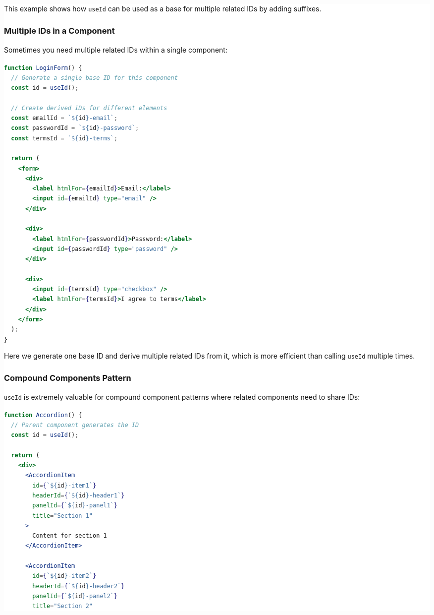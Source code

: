 This example shows how `useId` can be used as a base for multiple related IDs by adding suffixes.

### Multiple IDs in a Component

Sometimes you need multiple related IDs within a single component:

```jsx
function LoginForm() {
  // Generate a single base ID for this component
  const id = useId();
  
  // Create derived IDs for different elements
  const emailId = `${id}-email`;
  const passwordId = `${id}-password`;
  const termsId = `${id}-terms`;
  
  return (
    <form>
      <div>
        <label htmlFor={emailId}>Email:</label>
        <input id={emailId} type="email" />
      </div>
    
      <div>
        <label htmlFor={passwordId}>Password:</label>
        <input id={passwordId} type="password" />
      </div>
    
      <div>
        <input id={termsId} type="checkbox" />
        <label htmlFor={termsId}>I agree to terms</label>
      </div>
    </form>
  );
}
```

Here we generate one base ID and derive multiple related IDs from it, which is more efficient than calling `useId` multiple times.

### Compound Components Pattern

`useId` is extremely valuable for compound component patterns where related components need to share IDs:

```jsx
function Accordion() {
  // Parent component generates the ID
  const id = useId();
  
  return (
    <div>
      <AccordionItem 
        id={`${id}-item1`} 
        headerId={`${id}-header1`} 
        panelId={`${id}-panel1`}
        title="Section 1"
      >
        Content for section 1
      </AccordionItem>
    
      <AccordionItem 
        id={`${id}-item2`} 
        headerId={`${id}-header2`} 
        panelId={`${id}-panel2`}
        title="Section 2"
```